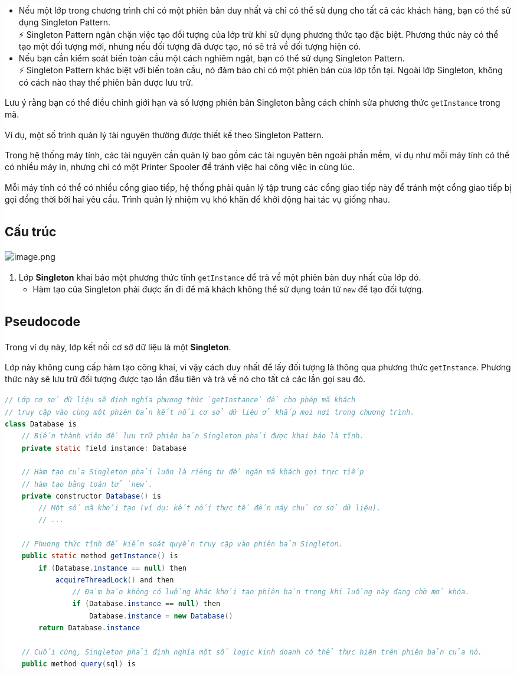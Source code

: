 - Nếu một lớp trong chương trình chỉ có một phiên bản duy nhất và chỉ có thể sử dụng cho tất cả các khách hàng, bạn có thể sử dụng Singleton Pattern.  
  ⚡ Singleton Pattern ngăn chặn việc tạo đối tượng của lớp trừ khi sử dụng phương thức tạo đặc biệt. Phương thức này có thể tạo một đối tượng mới, nhưng nếu đối tượng đã được tạo, nó sẽ trả về đối tượng hiện có.
- Nếu bạn cần kiểm soát biến toàn cầu một cách nghiêm ngặt, bạn có thể sử dụng Singleton Pattern.  
  ⚡ Singleton Pattern khác biệt với biến toàn cầu, nó đảm bảo chỉ có một phiên bản của lớp tồn tại. Ngoài lớp Singleton, không có cách nào thay thế phiên bản được lưu trữ.

Lưu ý rằng bạn có thể điều chỉnh giới hạn và số lượng phiên bản Singleton bằng cách chỉnh sửa phương thức `getInstance` trong mã.

Ví dụ, một số trình quản lý tài nguyên thường được thiết kế theo Singleton Pattern.

Trong hệ thống máy tính, các tài nguyên cần quản lý bao gồm các tài nguyên bên ngoài phần mềm, ví dụ như mỗi máy tính có thể có nhiều máy in, nhưng chỉ có một Printer Spooler để tránh việc hai công việc in cùng lúc.

Mỗi máy tính có thể có nhiều cổng giao tiếp, hệ thống phải quản lý tập trung các cổng giao tiếp này để tránh một cổng giao tiếp bị gọi đồng thời bởi hai yêu cầu. Trình quản lý nhiệm vụ khó khăn để khởi động hai tác vụ giống nhau.

## Cấu trúc

![image.png](https://raw.githubusercontent.com/vanhung4499/images/master/snap/20231006145225.png)

1. Lớp **Singleton** khai báo một phương thức tĩnh `getInstance` để trả về một phiên bản duy nhất của lớp đó.
    - Hàm tạo của Singleton phải được ẩn đi để mã khách không thể sử dụng toán tử `new` để tạo đối tượng.

## Pseudocode

Trong ví dụ này, lớp kết nối cơ sở dữ liệu là một **Singleton**.

Lớp này không cung cấp hàm tạo công khai, vì vậy cách duy nhất để lấy đối tượng là thông qua phương thức `getInstance`. Phương thức này sẽ lưu trữ đối tượng được tạo lần đầu tiên và trả về nó cho tất cả các lần gọi sau đó.

```java
// Lớp cơ sở dữ liệu sẽ định nghĩa phương thức `getInstance` để cho phép mã khách
// truy cập vào cùng một phiên bản kết nối cơ sở dữ liệu ở khắp mọi nơi trong chương trình.
class Database is
    // Biến thành viên để lưu trữ phiên bản Singleton phải được khai báo là tĩnh.
    private static field instance: Database

    // Hàm tạo của Singleton phải luôn là riêng tư để ngăn mã khách gọi trực tiếp
    // hàm tạo bằng toán tử `new`.
    private constructor Database() is
        // Một số mã khởi tạo (ví dụ: kết nối thực tế đến máy chủ cơ sở dữ liệu).
        // ...

    // Phương thức tĩnh để kiểm soát quyền truy cập vào phiên bản Singleton.
    public static method getInstance() is
        if (Database.instance == null) then
            acquireThreadLock() and then
                // Đảm bảo không có luồng khác khởi tạo phiên bản trong khi luồng này đang chờ mở khóa.
                if (Database.instance == null) then
                    Database.instance = new Database()
        return Database.instance

    // Cuối cùng, Singleton phải định nghĩa một số logic kinh doanh có thể thực hiện trên phiên bản của nó.
    public method query(sql) is
```